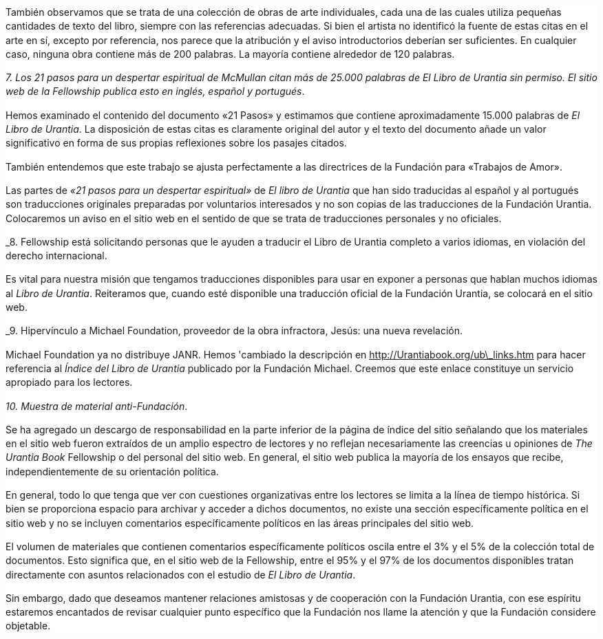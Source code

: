 También observamos que se trata de una colección de obras de arte individuales, cada una de las cuales utiliza pequeñas cantidades de texto del libro, siempre con las referencias adecuadas. Si bien el artista no identificó la fuente de estas citas en el arte en sí, excepto por referencia, nos parece que la atribución y el aviso introductorios deberían ser suficientes. En cualquier caso, ninguna obra contiene más de 200 palabras. La mayoría contiene alrededor de 120 palabras.

_7\. Los 21 pasos para un despertar espiritual de McMullan citan más de 25.000 palabras de _El Libro de Urantia_ sin permiso. El sitio web de la Fellowship publica esto en inglés, español y portugués_.

Hemos examinado el contenido del documento «21 Pasos» y estimamos que contiene aproximadamente 15.000 palabras de _El Libro de Urantia_. La disposición de estas citas es claramente original del autor y el texto del documento añade un valor significativo en forma de sus propias reflexiones sobre los pasajes citados.

También entendemos que este trabajo se ajusta perfectamente a las directrices de la Fundación para «Trabajos de Amor».

Las partes de _«21 pasos para un despertar espiritual»_ de _El libro de Urantia_ que han sido traducidas al español y al portugués son traducciones originales preparadas por voluntarios interesados y no son copias de las traducciones de la Fundación Urantia. Colocaremos un aviso en el sitio web en el sentido de que se trata de traducciones personales y no oficiales.

_8\. Fellowship está solicitando personas que le ayuden a traducir el Libro de Urantia completo a varios idiomas, en violación del derecho internacional.

Es vital para nuestra misión que tengamos traducciones disponibles para usar en exponer a personas que hablan muchos idiomas al _Libro de Urantia_. Reiteramos que, cuando esté disponible una traducción oficial de la Fundación Urantia, se colocará en el sitio web.

_9\. Hipervínculo a Michael Foundation, proveedor de la obra infractora, Jesús: una nueva revelación.

Michael Foundation ya no distribuye JANR. Hemos 'cambiado la descripción en http://Urantiabook.org/ub\_links.htm para hacer referencia al _Índice del Libro de Urantia_ publicado por la Fundación Michael. Creemos que este enlace constituye un servicio apropiado para los lectores.

_10\. Muestra de material anti-Fundación_.

Se ha agregado un descargo de responsabilidad en la parte inferior de la página de índice del sitio señalando que los materiales en el sitio web fueron extraídos de un amplio espectro de lectores y no reflejan necesariamente las creencias u opiniones de _The Urantia Book_ Fellowship o del personal del sitio web. En general, el sitio web publica la mayoría de los ensayos que recibe, independientemente de su orientación política.

En general, todo lo que tenga que ver con cuestiones organizativas entre los lectores se limita a la línea de tiempo histórica. Si bien se proporciona espacio para archivar y acceder a dichos documentos, no existe una sección específicamente política en el sitio web y no se incluyen comentarios específicamente políticos en las áreas principales del sitio web.

El volumen de materiales que contienen comentarios específicamente políticos oscila entre el 3% y el 5% de la colección total de documentos. Esto significa que, en el sitio web de la Fellowship, entre el 95% y el 97% de los documentos disponibles tratan directamente con asuntos relacionados con el estudio de _El Libro de Urantia_.

Sin embargo, dado que deseamos mantener relaciones amistosas y de cooperación con la Fundación Urantia, con ese espíritu estaremos encantados de revisar cualquier punto específico que la Fundación nos llame la atención y que la Fundación considere objetable.
